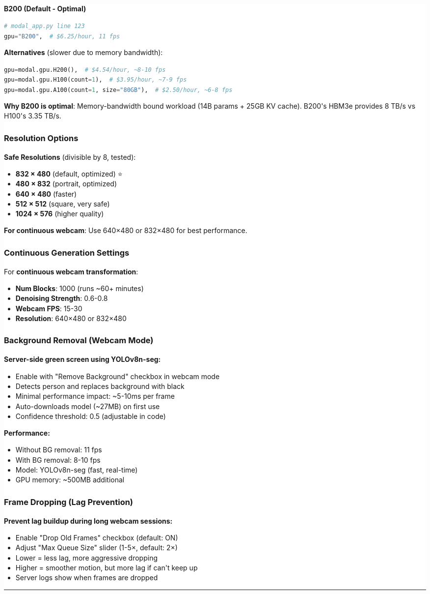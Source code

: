 **B200 (Default - Optimal)**
```python
# modal_app.py line 123
gpu="B200",  # $6.25/hour, 11 fps
```

**Alternatives** (slower due to memory bandwidth):
```python
gpu=modal.gpu.H200(),  # $4.54/hour, ~8-10 fps
gpu=modal.gpu.H100(count=1),  # $3.95/hour, ~7-9 fps
gpu=modal.gpu.A100(count=1, size="80GB"),  # $2.50/hour, ~6-8 fps
```

**Why B200 is optimal**: Memory-bandwidth bound workload (14B params + 25GB KV cache). B200's HBM3e provides 8 TB/s vs H100's 3.35 TB/s.

### Resolution Options

**Safe Resolutions** (divisible by 8, tested):
- **832 × 480** (default, optimized) ⭐
- **480 × 832** (portrait, optimized)
- **640 × 480** (faster)
- **512 × 512** (square, very safe)
- **1024 × 576** (higher quality)

**For continuous webcam**: Use 640×480 or 832×480 for best performance.

### Continuous Generation Settings

For **continuous webcam transformation**:
- **Num Blocks**: 1000 (runs ~60+ minutes)
- **Denoising Strength**: 0.6-0.8
- **Webcam FPS**: 15-30
- **Resolution**: 640×480 or 832×480

### Background Removal (Webcam Mode)

**Server-side green screen using YOLOv8n-seg:**
- Enable with "Remove Background" checkbox in webcam mode
- Detects person and replaces background with black
- Minimal performance impact: ~5-10ms per frame
- Auto-downloads model (~27MB) on first use
- Confidence threshold: 0.5 (adjustable in code)

**Performance:**
- Without BG removal: 11 fps
- With BG removal: 8-10 fps
- Model: YOLOv8n-seg (fast, real-time)
- GPU memory: ~500MB additional

### Frame Dropping (Lag Prevention)

**Prevent lag buildup during long webcam sessions:**
- Enable "Drop Old Frames" checkbox (default: ON)
- Adjust "Max Queue Size" slider (1-5×, default: 2×)
- Lower = less lag, more aggressive dropping
- Higher = smoother motion, but more lag if can't keep up
- Server logs show when frames are dropped

---